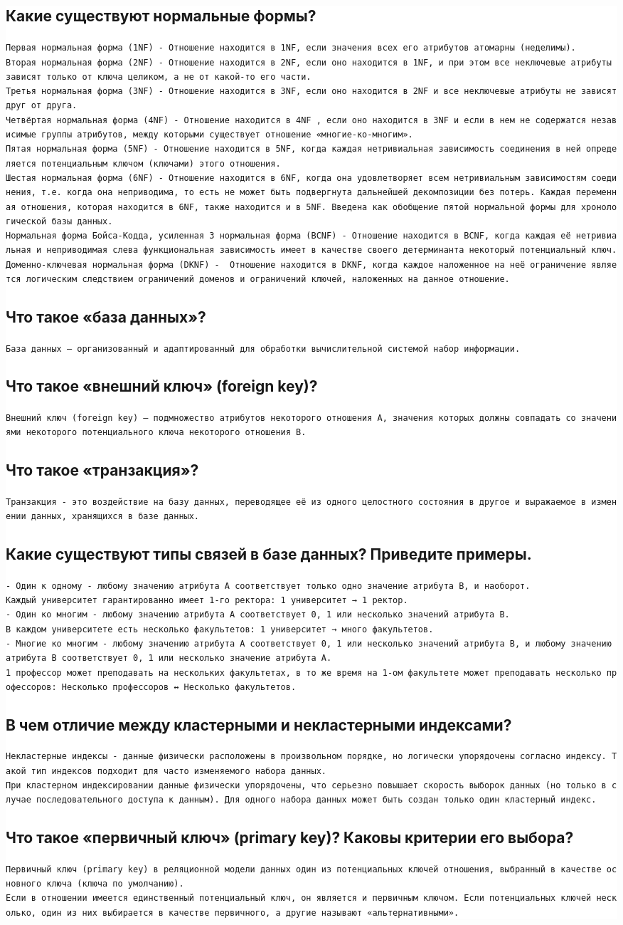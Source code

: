 ## 	Какие существуют нормальные формы?
	Первая нормальная форма (1NF) - Отношение находится в 1NF, если значения всех его атрибутов атомарны (неделимы). 
	Вторая нормальная форма (2NF) - Отношение находится в 2NF, если оно находится в 1NF, и при этом все неключевые атрибуты зависят только от ключа целиком, а не от какой-то его части.
	Третья нормальная форма (3NF) - Отношение находится в 3NF, если оно находится в 2NF и все неключевые атрибуты не зависят друг от друга.
	Четвёртая нормальная форма (4NF) - Отношение находится в 4NF , если оно находится в 3NF и если в нем не содержатся независимые группы атрибутов, между которыми существует отношение «многие-ко-многим».
	Пятая нормальная форма (5NF) - Отношение находится в 5NF, когда каждая нетривиальная зависимость соединения в ней определяется потенциальным ключом (ключами) этого отношения.
	Шестая нормальная форма (6NF) - Отношение находится в 6NF, когда она удовлетворяет всем нетривиальным зависимостям соединения, т.е. когда она неприводима, то есть не может быть подвергнута дальнейшей декомпозиции без потерь. Каждая переменная отношения, которая находится в 6NF, также находится и в 5NF. Введена как обобщение пятой нормальной формы для хронологической базы данных.
	Нормальная форма Бойса-Кодда, усиленная 3 нормальная форма (BCNF) - Отношение находится в BCNF, когда каждая её нетривиальная и неприводимая слева функциональная зависимость имеет в качестве своего детерминанта некоторый потенциальный ключ.
	Доменно-ключевая нормальная форма (DKNF) -  Отношение находится в DKNF, когда каждое наложенное на неё ограничение является логическим следствием ограничений доменов и ограничений ключей, наложенных на данное отношение.
## 	Что такое «база данных»?
	База данных — организованный и адаптированный для обработки вычислительной системой набор информации.
## 	Что такое «внешний ключ» (foreign key)?
	Внешний ключ (foreign key) — подмножество атрибутов некоторого отношения A, значения которых должны совпадать со значениями некоторого потенциального ключа некоторого отношения B.
## 	Что такое «транзакция»?
	Транзакция - это воздействие на базу данных, переводящее её из одного целостного состояния в другое и выражаемое в изменении данных, хранящихся в базе данных.
## 	Какие существуют типы связей в базе данных? Приведите примеры.
	- Один к одному - любому значению атрибута А соответствует только одно значение атрибута В, и наоборот.
	Каждый университет гарантированно имеет 1-го ректора: 1 университет → 1 ректор.
	- Один ко многим - любому значению атрибута А соответствует 0, 1 или несколько значений атрибута В.
	В каждом университете есть несколько факультетов: 1 университет → много факультетов.
	- Многие ко многим - любому значению атрибута А соответствует 0, 1 или несколько значений атрибута В, и любому значению атрибута В соответствует 0, 1 или несколько значение атрибута А.
	1 профессор может преподавать на нескольких факультетах, в то же время на 1-ом факультете может преподавать несколько профессоров: Несколько профессоров ↔ Несколько факультетов.
## 	В чем отличие между кластерными и некластерными индексами?
	Некластерные индексы - данные физически расположены в произвольном порядке, но логически упорядочены согласно индексу. Такой тип индексов подходит для часто изменяемого набора данных.
	При кластерном индексировании данные физически упорядочены, что серьезно повышает скорость выборок данных (но только в случае последовательного доступа к данным). Для одного набора данных может быть создан только один кластерный индекс.
## 	Что такое «первичный ключ» (primary key)? Каковы критерии его выбора?
	Первичный ключ (primary key) в реляционной модели данных один из потенциальных ключей отношения, выбранный в качестве основного ключа (ключа по умолчанию).
	Если в отношении имеется единственный потенциальный ключ, он является и первичным ключом. Если потенциальных ключей несколько, один из них выбирается в качестве первичного, а другие называют «альтернативными».